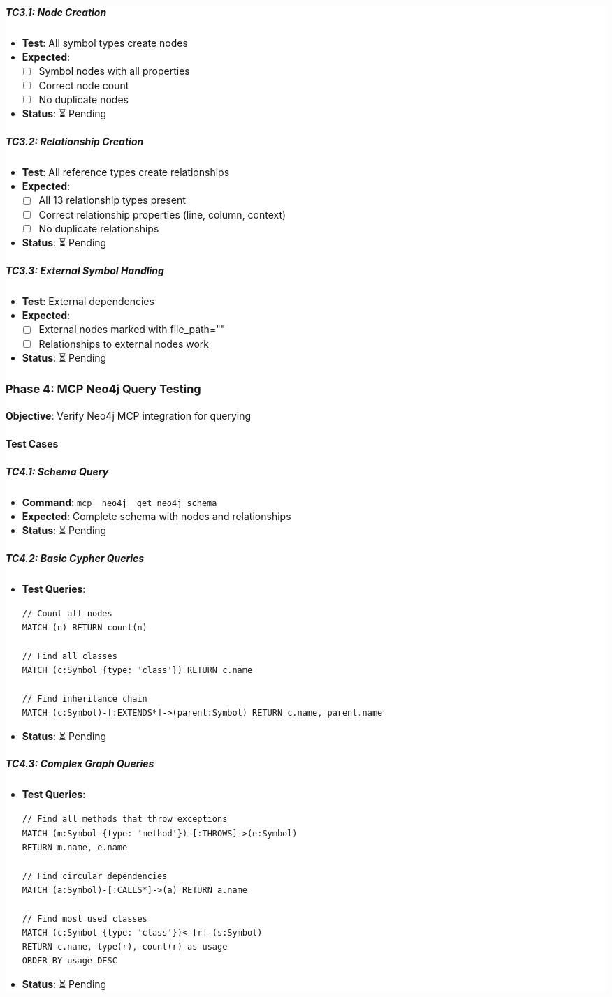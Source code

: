 ##### TC3.1: Node Creation
- **Test**: All symbol types create nodes
- **Expected**:
  - [ ] Symbol nodes with all properties
  - [ ] Correct node count
  - [ ] No duplicate nodes
- **Status**: ⏳ Pending

##### TC3.2: Relationship Creation
- **Test**: All reference types create relationships
- **Expected**:
  - [ ] All 13 relationship types present
  - [ ] Correct relationship properties (line, column, context)
  - [ ] No duplicate relationships
- **Status**: ⏳ Pending

##### TC3.3: External Symbol Handling
- **Test**: External dependencies
- **Expected**:
  - [ ] External nodes marked with file_path="<external>"
  - [ ] Relationships to external nodes work
- **Status**: ⏳ Pending

### Phase 4: MCP Neo4j Query Testing
**Objective**: Verify Neo4j MCP integration for querying

#### Test Cases

##### TC4.1: Schema Query
- **Command**: `mcp__neo4j__get_neo4j_schema`
- **Expected**: Complete schema with nodes and relationships
- **Status**: ⏳ Pending

##### TC4.2: Basic Cypher Queries
- **Test Queries**:
  ```cypher
  // Count all nodes
  MATCH (n) RETURN count(n)
  
  // Find all classes
  MATCH (c:Symbol {type: 'class'}) RETURN c.name
  
  // Find inheritance chain
  MATCH (c:Symbol)-[:EXTENDS*]->(parent:Symbol) RETURN c.name, parent.name
  ```
- **Status**: ⏳ Pending

##### TC4.3: Complex Graph Queries
- **Test Queries**:
  ```cypher
  // Find all methods that throw exceptions
  MATCH (m:Symbol {type: 'method'})-[:THROWS]->(e:Symbol) 
  RETURN m.name, e.name
  
  // Find circular dependencies
  MATCH (a:Symbol)-[:CALLS*]->(a) RETURN a.name
  
  // Find most used classes
  MATCH (c:Symbol {type: 'class'})<-[r]-(s:Symbol)
  RETURN c.name, type(r), count(r) as usage
  ORDER BY usage DESC
  ```
- **Status**: ⏳ Pending
